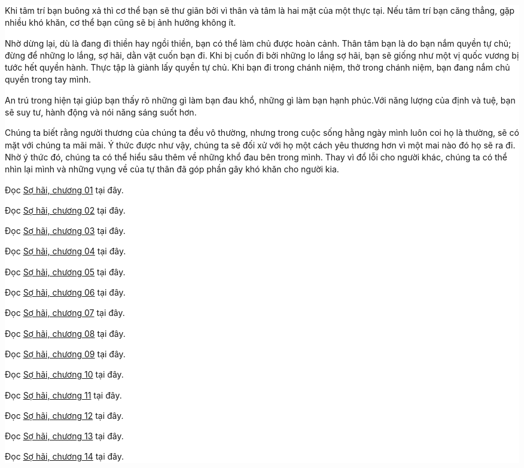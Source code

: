 Khi tâm trí bạn buông xả thì cơ thể bạn sẽ thư giãn bởi vì thân và tâm là hai mặt của một thực tại. Nếu tâm trí bạn căng thẳng, gặp nhiều khó khăn, cơ thể bạn cũng sẽ bị ảnh hưởng không ít.

Nhờ dừng lại, dù là đang đi thiền hay ngồi thiền, bạn có thể làm chủ được hoàn cảnh. Thân tâm bạn là do bạn nắm quyền tự chủ; đừng để những lo lắng, sợ hãi, dằn vặt cuốn bạn đi. Khi bị cuốn đi bởi những lo lắng sợ hãi, bạn sẽ giống như một vị quốc vương bị tước hết quyền hành. Thực tập là giành lấy quyền tự chủ. Khi bạn đi trong chánh niệm, thở trong chánh niệm, bạn đang nắm chủ quyền trong tay mình.

An trú trong hiện tại giúp bạn thấy rõ những gì làm bạn đau khổ, những gì làm bạn hạnh phúc.Với năng lượng của định và tuệ, bạn sẽ suy tư, hành động và nói năng sáng suốt hơn.

Chúng ta biết rằng người thương của chúng ta đều vô thường, nhưng trong cuộc sống hằng ngày mình luôn coi họ là thường, sẽ có mặt với chúng ta mãi mãi. Ý thức được như vậy, chúng ta sẽ đối xử với họ một cách yêu thương hơn vì một mai nào đó họ sẽ ra đi. Nhờ ý thức đó, chúng ta có thể hiểu sâu thêm về những khổ đau bên trong mình. Thay vì đổ lỗi cho người khác, chúng ta có thể nhìn lại mình và những vụng về của tự thân đã góp phần gây khó khăn cho người kia.

Đọc [Sợ hãi, chương 01](https://nhavantuonglai.com/article/thich-nhat-hanh-so-hai-chuong-01) tại đây.

Đọc [Sợ hãi, chương 02](https://nhavantuonglai.com/article/thich-nhat-hanh-so-hai-chuong-02) tại đây.

Đọc [Sợ hãi, chương 03](https://nhavantuonglai.com/article/thich-nhat-hanh-so-hai-chuong-03) tại đây.

Đọc [Sợ hãi, chương 04](https://nhavantuonglai.com/article/thich-nhat-hanh-so-hai-chuong-04) tại đây.

Đọc [Sợ hãi, chương 05](https://nhavantuonglai.com/article/thich-nhat-hanh-so-hai-chuong-05) tại đây.

Đọc [Sợ hãi, chương 06](https://nhavantuonglai.com/article/thich-nhat-hanh-so-hai-chuong-06) tại đây.

Đọc [Sợ hãi, chương 07](https://nhavantuonglai.com/article/thich-nhat-hanh-so-hai-chuong-07) tại đây.

Đọc [Sợ hãi, chương 08](https://nhavantuonglai.com/article/thich-nhat-hanh-so-hai-chuong-08) tại đây.

Đọc [Sợ hãi, chương 09](https://nhavantuonglai.com/article/thich-nhat-hanh-so-hai-chuong-09) tại đây.

Đọc [Sợ hãi, chương 10](https://nhavantuonglai.com/article/thich-nhat-hanh-so-hai-chuong-10) tại đây.

Đọc [Sợ hãi, chương 11](https://nhavantuonglai.com/article/thich-nhat-hanh-so-hai-chuong-11) tại đây.

Đọc [Sợ hãi, chương 12](https://nhavantuonglai.com/article/thich-nhat-hanh-so-hai-chuong-12) tại đây.

Đọc [Sợ hãi, chương 13](https://nhavantuonglai.com/article/thich-nhat-hanh-so-hai-chuong-13) tại đây.

Đọc [Sợ hãi, chương 14](https://nhavantuonglai.com/article/thich-nhat-hanh-so-hai-chuong-14) tại đây.
